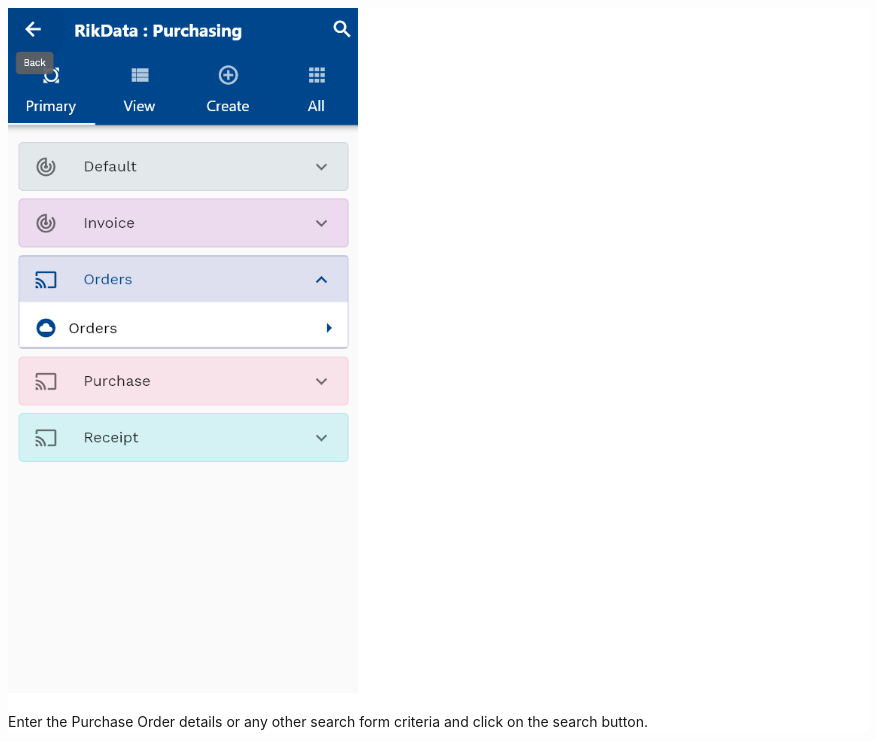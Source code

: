<img src="/images/ScreenShots/d365bc/po/rikdata_d365bc_po04.PNG" width="350"/>


Enter the Purchase Order details or any other search form criteria and click on the search button.
